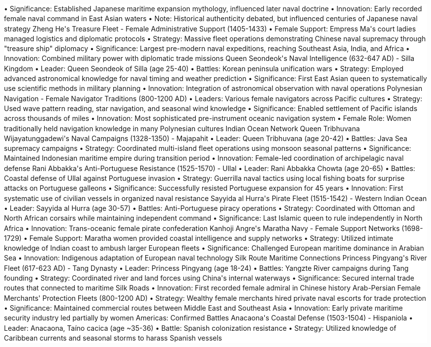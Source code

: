 •	Significance: Established Japanese maritime expansion mythology, influenced later naval doctrine
•	Innovation: Early recorded female naval command in East Asian waters
•	Note: Historical authenticity debated, but influenced centuries of Japanese naval strategy
Zheng He's Treasure Fleet - Female Administrative Support (1405-1433)
•	Female Support: Empress Ma's court ladies managed logistics and diplomatic protocols
•	Strategy: Massive fleet operations demonstrating Chinese naval supremacy through "treasure ship" diplomacy
•	Significance: Largest pre-modern naval expeditions, reaching Southeast Asia, India, and Africa
•	Innovation: Combined military power with diplomatic trade missions
Queen Seondeok's Naval Intelligence (632-647 AD) - Silla Kingdom
•	Leader: Queen Seondeok of Silla (age 25-40)
•	Battles: Korean peninsula unification wars
•	Strategy: Employed advanced astronomical knowledge for naval timing and weather prediction
•	Significance: First East Asian queen to systematically use scientific methods in military planning
•	Innovation: Integration of astronomical observation with naval operations
Polynesian Navigation - Female Navigator Traditions (800-1200 AD)
•	Leaders: Various female navigators across Pacific cultures
•	Strategy: Used wave pattern reading, star navigation, and seasonal wind knowledge
•	Significance: Enabled settlement of Pacific islands across thousands of miles
•	Innovation: Most sophisticated pre-instrument oceanic navigation system
•	Female Role: Women traditionally held navigation knowledge in many Polynesian cultures
Indian Ocean Network
Queen Tribhuvana Wijayatunggadewi's Naval Campaigns (1328-1350) - Majapahit
•	Leader: Queen Tribhuvana (age 20-42)
•	Battles: Java Sea supremacy campaigns
•	Strategy: Coordinated multi-island fleet operations using monsoon seasonal patterns
•	Significance: Maintained Indonesian maritime empire during transition period
•	Innovation: Female-led coordination of archipelagic naval defense
Rani Abbakka's Anti-Portuguese Resistance (1525-1570) - Ullal
•	Leader: Rani Abbakka Chowta (age 20-65)
•	Battles: Coastal defense of Ullal against Portuguese invasion
•	Strategy: Guerrilla naval tactics using local fishing boats for surprise attacks on Portuguese galleons
•	Significance: Successfully resisted Portuguese expansion for 45 years
•	Innovation: First systematic use of civilian vessels in organized naval resistance
Sayyida al Hurra's Pirate Fleet (1515-1542) - Western Indian Ocean
•	Leader: Sayyida al Hurra (age 30-57)
•	Battles: Anti-Portuguese piracy operations
•	Strategy: Coordinated with Ottoman and North African corsairs while maintaining independent command
•	Significance: Last Islamic queen to rule independently in North Africa
•	Innovation: Trans-oceanic female pirate confederation
Kanhoji Angre's Maratha Navy - Female Support Networks (1698-1729)
•	Female Support: Maratha women provided coastal intelligence and supply networks
•	Strategy: Utilized intimate knowledge of Indian coast to ambush larger European fleets
•	Significance: Challenged European maritime dominance in Arabian Sea
•	Innovation: Indigenous adaptation of European naval technology
Silk Route Maritime Connections
Princess Pingyang's River Fleet (617-623 AD) - Tang Dynasty
•	Leader: Princess Pingyang (age 18-24)
•	Battles: Yangzte River campaigns during Tang founding
•	Strategy: Coordinated river and land forces using China's internal waterways
•	Significance: Secured internal trade routes that connected to maritime Silk Roads
•	Innovation: First recorded female admiral in Chinese history
Arab-Persian Female Merchants' Protection Fleets (800-1200 AD)
•	Strategy: Wealthy female merchants hired private naval escorts for trade protection
•	Significance: Maintained commercial routes between Middle East and Southeast Asia
•	Innovation: Early private maritime security industry led partially by women
Americas: Confirmed Battles
Anacaona's Coastal Defense (1503-1504) - Hispaniola
•	Leader: Anacaona, Taíno cacica (age ~35-36)
•	Battle: Spanish colonization resistance
•	Strategy: Utilized knowledge of Caribbean currents and seasonal storms to harass Spanish vessels